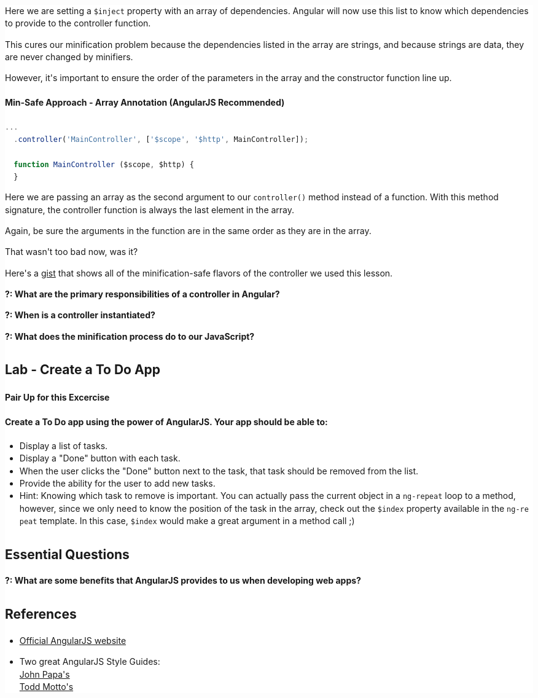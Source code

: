 Here we are setting a `$inject` property with an array of dependencies. Angular will now use this list to know which dependencies to provide to the controller function.

This cures our minification problem because the dependencies listed in the array are strings, and because strings are data, they are never changed by minifiers.

However, it's important to ensure the order of the parameters in the array and the constructor function line up.

#### Min-Safe Approach - Array Annotation (AngularJS Recommended)

```js
...
  .controller('MainController', ['$scope', '$http', MainController]);

  function MainController ($scope, $http) {
  }
```

Here we are passing an array as the second argument to our `controller()` method instead of a function. With this method signature, the controller function is always the last element in the array.

Again, be sure the arguments in the function are in the same order as they are in the array.

That wasn't too bad now, was it?

Here's a [gist](https://gist.github.com/jim-clark/a0e6a60e1eba0672b9cb) that shows all of the minification-safe flavors of the controller we used this lesson.

**?: What are the primary responsibilities of a controller in Angular?**

**?: When is a controller instantiated?**

**?: What does the minification process do to our JavaScript?**

## Lab - Create a To Do App

#### Pair Up for this Excercise

#### Create a To Do app using the power of AngularJS.  Your app should be able to:
- Display a list of tasks.
- Display a "Done" button with each task.
- When the user clicks the "Done" button next to the task, that task should be removed from the list.
- Provide the ability for the user to add new tasks.
- Hint: Knowing which task to remove is important. You can actually pass the current object in a `ng-repeat` loop to a method, however, since we only need to know the position of the task in the array, check out the `$index` property available in the `ng-repeat` template. In this case, `$index` would make a great argument in a method call ;)

## Essential Questions

**?: What are some benefits that AngularJS provides to us when developing web apps?**


## References
- [Official AngularJS website](https://angularjs.org/)

- Two great AngularJS Style Guides:<br>
   [John Papa's](https://github.com/johnpapa/angular-styleguide)<br>
   [Todd Motto's](https://github.com/toddmotto/angularjs-styleguide)
